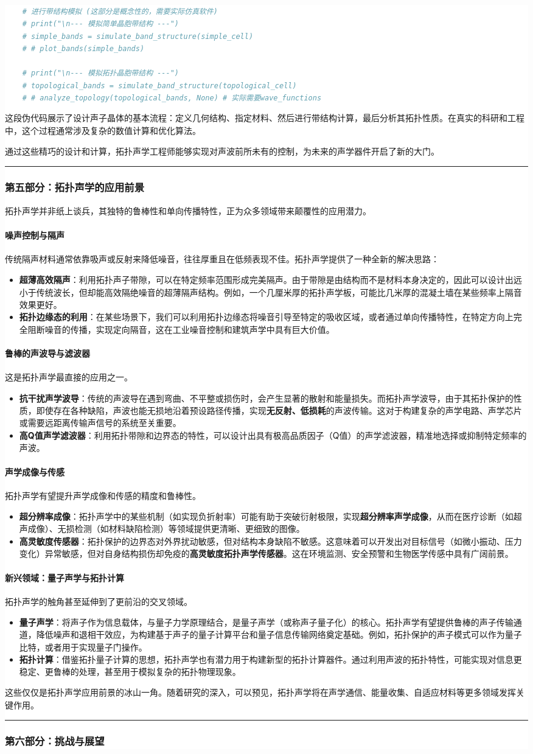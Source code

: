 ```python
    # 进行带结构模拟 (这部分是概念性的，需要实际仿真软件)
    # print("\n--- 模拟简单晶胞带结构 ---")
    # simple_bands = simulate_band_structure(simple_cell)
    # # plot_bands(simple_bands)

    # print("\n--- 模拟拓扑晶胞带结构 ---")
    # topological_bands = simulate_band_structure(topological_cell)
    # # analyze_topology(topological_bands, None) # 实际需要wave_functions
```
这段伪代码展示了设计声子晶体的基本流程：定义几何结构、指定材料、然后进行带结构计算，最后分析其拓扑性质。在真实的科研和工程中，这个过程通常涉及复杂的数值计算和优化算法。

通过这些精巧的设计和计算，拓扑声学工程师能够实现对声波前所未有的控制，为未来的声学器件开启了新的大门。

---

### 第五部分：拓扑声学的应用前景

拓扑声学并非纸上谈兵，其独特的鲁棒性和单向传播特性，正为众多领域带来颠覆性的应用潜力。

#### 噪声控制与隔声

传统隔声材料通常依靠吸声或反射来降低噪音，往往厚重且在低频表现不佳。拓扑声学提供了一种全新的解决思路：
*   **超薄高效隔声**：利用拓扑声子带隙，可以在特定频率范围形成完美隔声。由于带隙是由结构而不是材料本身决定的，因此可以设计出远小于传统波长，但却能高效隔绝噪音的超薄隔声结构。例如，一个几厘米厚的拓扑声学板，可能比几米厚的混凝土墙在某些频率上隔音效果更好。
*   **拓扑边缘态的利用**：在某些场景下，我们可以利用拓扑边缘态将噪音引导至特定的吸收区域，或者通过单向传播特性，在特定方向上完全阻断噪音的传播，实现定向隔音，这在工业噪音控制和建筑声学中具有巨大价值。

#### 鲁棒的声波导与滤波器

这是拓扑声学最直接的应用之一。
*   **抗干扰声学波导**：传统的声波导在遇到弯曲、不平整或损伤时，会产生显著的散射和能量损失。而拓扑声学波导，由于其拓扑保护的性质，即使存在各种缺陷，声波也能无损地沿着预设路径传播，实现**无反射、低损耗**的声波传输。这对于构建复杂的声学电路、声学芯片或需要远距离传输声信号的系统至关重要。
*   **高Q值声学滤波器**：利用拓扑带隙和边界态的特性，可以设计出具有极高品质因子（Q值）的声学滤波器，精准地选择或抑制特定频率的声波。

#### 声学成像与传感

拓扑声学有望提升声学成像和传感的精度和鲁棒性。
*   **超分辨率成像**：拓扑声学中的某些机制（如实现负折射率）可能有助于突破衍射极限，实现**超分辨率声学成像**，从而在医疗诊断（如超声成像）、无损检测（如材料缺陷检测）等领域提供更清晰、更细致的图像。
*   **高灵敏度传感器**：拓扑保护的边界态对外界扰动敏感，但对结构本身缺陷不敏感。这意味着可以开发出对目标信号（如微小振动、压力变化）异常敏感，但对自身结构损伤却免疫的**高灵敏度拓扑声学传感器**。这在环境监测、安全预警和生物医学传感中具有广阔前景。

#### 新兴领域：量子声学与拓扑计算

拓扑声学的触角甚至延伸到了更前沿的交叉领域。
*   **量子声学**：将声子作为信息载体，与量子力学原理结合，是量子声学（或称声子量子化）的核心。拓扑声学有望提供鲁棒的声子传输通道，降低噪声和退相干效应，为构建基于声子的量子计算平台和量子信息传输网络奠定基础。例如，拓扑保护的声子模式可以作为量子比特，或者用于实现量子门操作。
*   **拓扑计算**：借鉴拓扑量子计算的思想，拓扑声学也有潜力用于构建新型的拓扑计算器件。通过利用声波的拓扑特性，可能实现对信息更稳定、更鲁棒的处理，甚至用于模拟复杂的拓扑物理现象。

这些仅仅是拓扑声学应用前景的冰山一角。随着研究的深入，可以预见，拓扑声学将在声学通信、能量收集、自适应材料等更多领域发挥关键作用。

---

### 第六部分：挑战与展望
